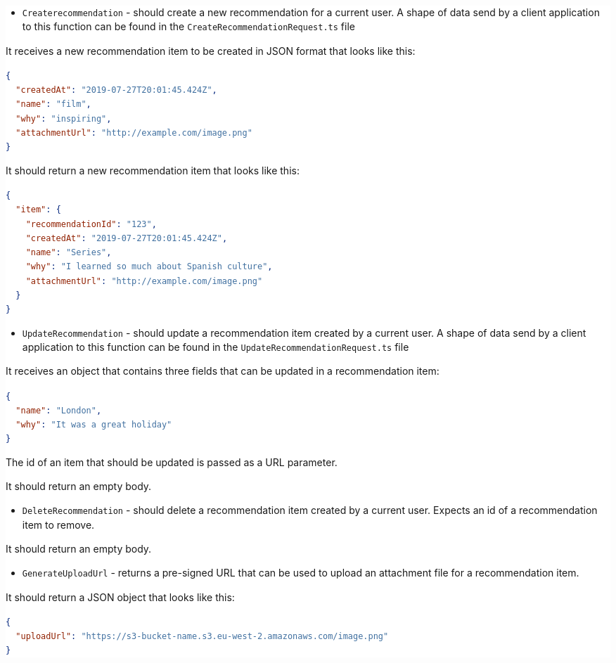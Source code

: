 - `Createrecommendation` - should create a new recommendation for a current user. A shape of data send by a client application to this function can be found in the `CreateRecommendationRequest.ts` file

It receives a new recommendation item to be created in JSON format that looks like this:

```json
{
  "createdAt": "2019-07-27T20:01:45.424Z",
  "name": "film",
  "why": "inspiring",
  "attachmentUrl": "http://example.com/image.png"
}
```

It should return a new recommendation item that looks like this:

```json
{
  "item": {
    "recommendationId": "123",
    "createdAt": "2019-07-27T20:01:45.424Z",
    "name": "Series",
    "why": "I learned so much about Spanish culture",
    "attachmentUrl": "http://example.com/image.png"
  }
}
```

- `UpdateRecommendation` - should update a recommendation item created by a current user. A shape of data send by a client application to this function can be found in the `UpdateRecommendationRequest.ts` file

It receives an object that contains three fields that can be updated in a recommendation item:

```json
{
  "name": "London",
  "why": "It was a great holiday"
}
```

The id of an item that should be updated is passed as a URL parameter.

It should return an empty body.

- `DeleteRecommendation` - should delete a recommendation item created by a current user. Expects an id of a recommendation item to remove.

It should return an empty body.

- `GenerateUploadUrl` - returns a pre-signed URL that can be used to upload an attachment file for a recommendation item.

It should return a JSON object that looks like this:

```json
{
  "uploadUrl": "https://s3-bucket-name.s3.eu-west-2.amazonaws.com/image.png"
}
```
